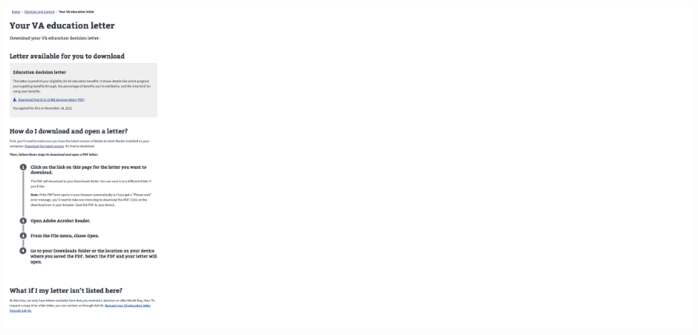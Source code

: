 <img alt="VA Education Inbox letter found page" src="./screenshots/va-education-letter-found.png" height="400"> 
